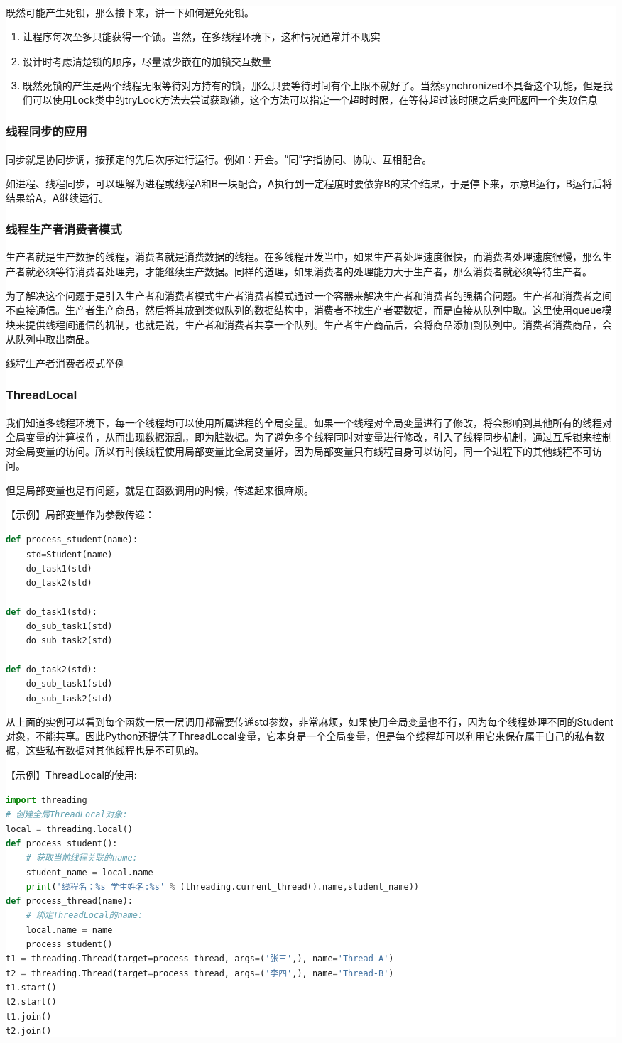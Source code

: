 既然可能产生死锁，那么接下来，讲一下如何避免死锁。

1. 让程序每次至多只能获得一个锁。当然，在多线程环境下，这种情况通常并不现实

2. 设计时考虑清楚锁的顺序，尽量减少嵌在的加锁交互数量

3. 既然死锁的产生是两个线程无限等待对方持有的锁，那么只要等待时间有个上限不就好了。当然synchronized不具备这个功能，但是我们可以使用Lock类中的tryLock方法去尝试获取锁，这个方法可以指定一个超时时限，在等待超过该时限之后变回返回一个失败信息

### 线程同步的应用
同步就是协同步调，按预定的先后次序进行运行。例如：开会。“同”字指协同、协助、互相配合。

如进程、线程同步，可以理解为进程或线程A和B一块配合，A执行到一定程度时要依靠B的某个结果，于是停下来，示意B运行，B运行后将结果给A，A继续运行。

### 线程生产者消费者模式

生产者就是生产数据的线程，消费者就是消费数据的线程。在多线程开发当中，如果生产者处理速度很快，而消费者处理速度很慢，那么生产者就必须等待消费者处理完，才能继续生产数据。同样的道理，如果消费者的处理能力大于生产者，那么消费者就必须等待生产者。

为了解决这个问题于是引入生产者和消费者模式生产者消费者模式通过一个容器来解决生产者和消费者的强耦合问题。生产者和消费者之间不直接通信。生产者生产商品，然后将其放到类似队列的数据结构中，消费者不找生产者要数据，而是直接从队列中取。这里使用queue模块来提供线程间通信的机制，也就是说，生产者和消费者共享一个队列。生产者生产商品后，会将商品添加到队列中。消费者消费商品，会从队列中取出商品。

[线程生产者消费者模式举例](https://cdn.jsdelivr.net/gh/coojee2012/LearnPython/src/lx026.py)

### ThreadLocal
我们知道多线程环境下，每一个线程均可以使用所属进程的全局变量。如果一个线程对全局变量进行了修改，将会影响到其他所有的线程对全局变量的计算操作，从而出现数据混乱，即为脏数据。为了避免多个线程同时对变量进行修改，引入了线程同步机制，通过互斥锁来控制对全局变量的访问。所以有时候线程使用局部变量比全局变量好，因为局部变量只有线程自身可以访问，同一个进程下的其他线程不可访问。

但是局部变量也是有问题，就是在函数调用的时候，传递起来很麻烦。

【示例】局部变量作为参数传递：
```python
def process_student(name):
    std=Student(name)
    do_task1(std)
    do_task2(std)
    
def do_task1(std):
    do_sub_task1(std)
    do_sub_task2(std)
    
def do_task2(std):
    do_sub_task1(std)
    do_sub_task2(std)

```
从上面的实例可以看到每个函数一层一层调用都需要传递std参数，非常麻烦，如果使用全局变量也不行，因为每个线程处理不同的Student对象，不能共享。因此Python还提供了ThreadLocal变量，它本身是一个全局变量，但是每个线程却可以利用它来保存属于自己的私有数据，这些私有数据对其他线程也是不可见的。

【示例】ThreadLocal的使用:
```python
import threading
# 创建全局ThreadLocal对象:
local = threading.local()
def process_student():
    # 获取当前线程关联的name:
    student_name = local.name
    print('线程名：%s 学生姓名:%s' % (threading.current_thread().name,student_name))
def process_thread(name):
    # 绑定ThreadLocal的name:
    local.name = name
    process_student()
t1 = threading.Thread(target=process_thread, args=('张三',), name='Thread-A')
t2 = threading.Thread(target=process_thread, args=('李四',), name='Thread-B')
t1.start()
t2.start()
t1.join()
t2.join()
```